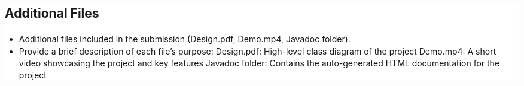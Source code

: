 ## Additional Files
- Additional files included in the submission (Design.pdf, Demo.mp4, Javadoc folder).
- Provide a brief description of each file’s purpose:
  Design.pdf: High-level class diagram of the project
  Demo.mp4: A short video showcasing the project and key features
  Javadoc folder: Contains the auto-generated HTML documentation for the project






